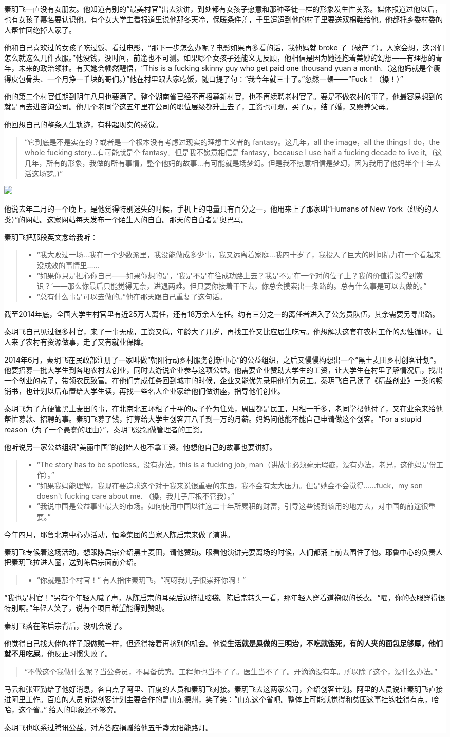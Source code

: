 秦玥飞一直没有女朋友。他知道有别的“最美村官”出去演讲，到处都有女孩子愿意和那种圣徒一样的形象发生性关系。媒体报道过他以后，也有女孩子慕名要认识他。有个女大学生看报道里说他那冬天冷，保暖条件差，千里迢迢到他的村子里要送双棉鞋给他。他都托乡委村委的人帮忙回绝掉人家了。

他和自己喜欢过的女孩子吃过饭、看过电影，“那下一步怎么办呢？电影如果再多看的话，我他妈就 broke 了（破产了）。人家会想，这哥们怎么就这么几件衣服。”他没钱，没时间，前途也不可测。如果哪个女孩子还能义无反顾，他相信是因为她还抱着美妙的幻想——有理想的青年，未来的政治领袖。有天她会幡然醒悟，“This is a fucking skinny guy who get paid one thousand yuan a month.（这他妈就是个瘦得皮包骨头、一个月挣一千块的哥们。）”他在村里跟大家吃饭，随口提了句：“我今年就三十了。”忽然一顿——“Fuck！（操！）”

他的第二个村官任期到明年八月也要满了。整个湖南省已经不再招募新村官，也不再续聘老村官了。要是不做农村的事了，他最容易想到的就是再去进咨询公司。他几个老同学这五年里在公司的职位层级都升上去了，工资也可观，买了房，结了婚，又赡养父母。

他回想自己的整条人生轨迹，有种超现实的感觉。
> “它到底是不是实在的？或者是一个根本没有考虑过现实的理想主义者的 fantasy。这几年，all the image，all the things I do，the whole fucking story…有可能就是个 fantasy。但是我不愿意相信是 fantasy，because I use half a fucking decade to live it。(这几年，所有的形象，我做的所有事情，整个他妈的故事…有可能就是场梦幻。但是我不愿意相信是梦幻，因为我用了他妈半个十年去活这场梦。)”

![](http://img3.selfimg.com.cn/gq24640x/2016/09/26/1474860530_4lcnxs.jpg)

他说去年二月的一个晚上，是他觉得特别迷失的时候，手机上的电量只有百分之一，他用来上了那家叫“Humans of New York（纽约的人类）”的网站。这家网站每天发布一个陌生人的自白。那天的自白者是奥巴马。

秦玥飞把那段英文念给我听：
>- “我大败过一场…我在一个少数派里，我没能做成多少事，我又远离着家庭…我四十岁了，我投入了巨大的时间精力在一个看起来没成效的事情里……
>- “如果你只是担心你自己——如果你想的是，‘我是不是在往成功路上去？我是不是在一个对的位子上？我的价值得没得到赏识？’——那么你最后只能觉得无奈，进退两难。但只要你接着干下去，你总会摸索出一条路的。总有什么事是可以去做的。”
>- “总有什么事是可以去做的。”他在那天跟自己重复了这句话。

截至2014年底，全国大学生村官里有近25万人离任，还有18万余人在任。约有三分之一的离任者进入了公务员队伍，其余需要另寻出路。

秦玥飞自己见过很多村官，来了一事无成，工资又低，年龄大了几岁，再找工作又比应届生吃亏。他想解决这套在农村工作的恶性循环，让人来了农村有资源做事，走了又有就业保障。

2014年6月，秦玥飞在民政部注册了一家叫做“朝阳行动乡村服务创新中心”的公益组织，之后又慢慢构想出一个“黑土麦田乡村创客计划”。他要招募一批大学生到各地农村去创业，同时去游说企业参与这项公益。他需要企业赞助大学生的工资，让大学生在村里了解情况后，找出一个创业的点子，带领农民致富。在他们完成任务回到城市的时候，企业又能优先录用他们为员工。秦玥飞自己读了《精益创业》一类的畅销书，也计划以后布置给大学生读，再找一些名人企业家给他们做讲座，指导他们创业。

秦玥飞为了方便管黑土麦田的事，在北京北五环租了十平的房子作为住处，周围都是民工，月租一千多，老同学帮他付了，又在业余来给他帮忙募款、招聘的事。秦玥飞募了钱，打算给大学生创客开八千到一万的月薪。妈妈问他能不能自己申请做这个创客。“For a stupid reason（为了一个愚蠢的理由）”，秦玥飞没领做管理者的工资。

他听说另一家公益组织“美丽中国”的创始人也不拿工资。他想他自己的故事也要讲好。
>- “The story has to be spotless。没有办法，this is a fucking job, man（讲故事必须毫无瑕疵，没有办法，老兄，这他妈是份工作）。”
>- “如果我妈能理解，我现在要追求这个对于我来说很重要的东西，我不会有太大压力。但是她会不会觉得……fuck，my son doesn't fucking care about me. （操，我儿子压根不管我）。”
>- “我说中国是公益事业最大的市场。如何使用中国以往这二十年所累积的财富，引导这些钱到该用的地方去，对中国的前途很重要。”

今年四月，耶鲁北京中心办活动，恒隆集团的当家人陈启宗来做了演讲。

秦玥飞专候着这场活动，想跟陈启宗介绍黑土麦田，请他赞助。眼看他演讲完要离场的时候，人们都涌上前去围住了他。耶鲁中心的负责人把秦玥飞拉进人圈，送到陈启宗面前介绍。
>- “你就是那个村官！” 有人指住秦玥飞，“啊呀我儿子很崇拜你啊！”

“我也是村官！”另有个年轻人喊了声，从陈启宗的耳朵后边挤进脑袋。陈启宗转头一看，那年轻人穿着道袍似的长衣。“嚯，你的衣服穿得很特别啊。”年轻人笑了，说有个项目希望能得到赞助。

秦玥飞落在陈启宗背后，没机会说了。

他觉得自己找大佬的样子跟做贼一样，但还得接着再挤别的机会。他说**生活就是屎做的三明治，不吃就饿死，有的人夹的面包足够厚，他们就不用吃屎**。他反正习惯失败了。
> “不做这个我做什么呢？当公务员，不具备优势。工程师也当不了了。医生当不了了。开滴滴没有车。所以除了这个，没什么办法。” 

马云和张亚勤给了他好消息，各自点了阿里、百度的人员和秦玥飞对接。秦玥飞去这两家公司，介绍创客计划。阿里的人员说让秦玥飞直接进阿里工作。百度的人员听说创客计划主要合作的是山东德州，笑了笑：“山东这个省吧。整体上可能就觉得和贫困这事挂钩挂得有点，哈哈，这个省。” 给人的印象还不够穷。

秦玥飞也联系过腾讯公益。对方答应捐赠给他五千盏太阳能路灯。
